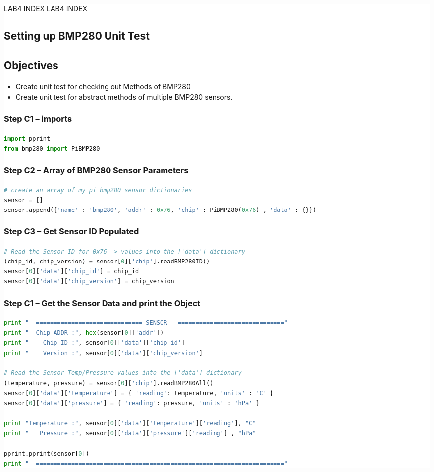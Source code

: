 
[LAB4 INDEX](https://gitlab.com/iot110/iot110-student/blob/master/Labs/Lab4/setup.md)
[LAB4 INDEX](https://gitlab.com/iot110/iot110-student/blob/master/Labs/Lab4/setup.md)

## Setting up BMP280 Unit Test

## Objectives
* Create unit test for checking out Methods of BMP280
* Create unit test for abstract methods of multiple BMP280 sensors.

### Step C1 – imports
```python
import pprint
from bmp280 import PiBMP280

```


### Step C2 – Array of BMP280 Sensor Parameters
```python
# create an array of my pi bmp280 sensor dictionaries
sensor = []
sensor.append({'name' : 'bmp280', 'addr' : 0x76, 'chip' : PiBMP280(0x76) , 'data' : {}})

```


### Step C3 – Get Sensor ID Populated
```python
# Read the Sensor ID for 0x76 -> values into the ['data'] dictionary
(chip_id, chip_version) = sensor[0]['chip'].readBMP280ID()
sensor[0]['data']['chip_id'] = chip_id
sensor[0]['data']['chip_version'] = chip_version
```

### Step C1 – Get the Sensor Data and print the Object
```python
print "  ============================== SENSOR   =============================="
print "  Chip ADDR :", hex(sensor[0]['addr'])
print "    Chip ID :", sensor[0]['data']['chip_id']
print "    Version :", sensor[0]['data']['chip_version']

# Read the Sensor Temp/Pressure values into the ['data'] dictionary
(temperature, pressure) = sensor[0]['chip'].readBMP280All()
sensor[0]['data']['temperature'] = { 'reading': temperature, 'units' : 'C' }
sensor[0]['data']['pressure'] = { 'reading': pressure, 'units' : 'hPa' }

print "Temperature :", sensor[0]['data']['temperature']['reading'], "C"
print "   Pressure :", sensor[0]['data']['pressure']['reading'] , "hPa"

pprint.pprint(sensor[0])
print "  ======================================================================"

```
